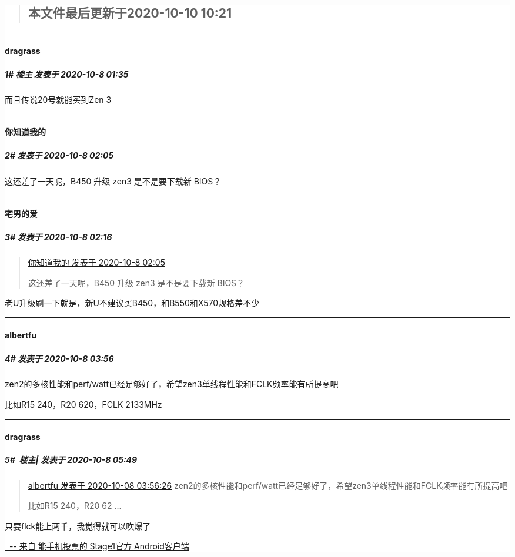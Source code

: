 > ## **本文件最后更新于2020-10-10 10:21** 


-----

####  dragrass  
##### 1#       楼主       发表于 2020-10-8 01:35


而且传说20号就能买到Zen 3


-----

####  你知道我的  
##### 2#       发表于 2020-10-8 02:05


这还差了一天呢，B450 升级 zen3 是不是要下载新 BIOS？


-----

####  宅男的爱  
##### 3#       发表于 2020-10-8 02:16


<blockquote><a href="httphttps://bbs.saraba1st.com/2b/forum.php?mod=redirect&amp;goto=findpost&amp;pid=48983231&amp;ptid=1963797" target="_blank">你知道我的 发表于 2020-10-8 02:05</a>

这还差了一天呢，B450 升级 zen3 是不是要下载新 BIOS？</blockquote>
老U升级刷一下就是，新U不建议买B450，和B550和X570规格差不少


-----

####  albertfu  
##### 4#       发表于 2020-10-8 03:56


zen2的多核性能和perf/watt已经足够好了，希望zen3单线程性能和FCLK频率能有所提高吧


比如R15 240，R20 620，FCLK 2133MHz


-----

####  dragrass  
##### 5#         楼主| 发表于 2020-10-8 05:49


<blockquote><a href="httphttps://bbs.saraba1st.com/2b/forum.php?mod=redirect&amp;goto=findpost&amp;pid=48983444&amp;ptid=1963797" target="_blank">albertfu 发表于 2020-10-08 03:56:26</a>
zen2的多核性能和perf/watt已经足够好了，希望zen3单线程性能和FCLK频率能有所提高吧


比如R15 240，R20 62 ...</blockquote>只要flck能上两千，我觉得就可以吹爆了

[  -- 来自 能手机投票的 Stage1官方 Android客户端](https://www.coolapk.com/apk/140634)
